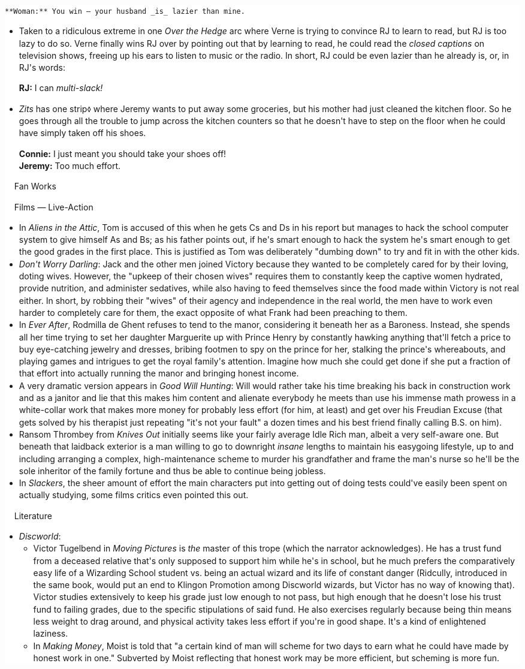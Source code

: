     **Woman:** You win — your husband _is_ lazier than mine.
    
-   Taken to a ridiculous extreme in one _Over the Hedge_ arc where Verne is trying to convince RJ to learn to read, but RJ is too lazy to do so. Verne finally wins RJ over by pointing out that by learning to read, he could read the _closed captions_ on television shows, freeing up his ears to listen to music or the radio. In short, RJ could be even lazier than he already is, or, in RJ's words:
    
    **RJ:** I can _multi-slack!_
    
-   _Zits_ has one strip<small>◊</small> where Jeremy wants to put away some groceries, but his mother had just cleaned the kitchen floor. So he goes through all the trouble to jump across the kitchen counters so that he doesn't have to step on the floor when he could have simply taken off his shoes.
    
    **Connie:** I just meant you should take your shoes off!  
    **Jeremy:** Too much effort.
    

    Fan Works 

    Films — Live-Action 

-   In _Aliens in the Attic_, Tom is accused of this when he gets Cs and Ds in his report but manages to hack the school computer system to give himself As and Bs; as his father points out, if he's smart enough to hack the system he's smart enough to get the good grades in the first place. This is justified as Tom was deliberately "dumbing down" to try and fit in with the other kids.
-   _Don't Worry Darling_: Jack and the other men joined Victory because they wanted to be completely cared for by their loving, doting wives. However, the "upkeep of their chosen wives" requires them to constantly keep the captive women hydrated, provide nutrition, and administer sedatives, while also having to feed themselves since the food made within Victory is not real either. In short, by robbing their "wives" of their agency and independence in the real world, the men have to work even harder to completely care for them, the exact opposite of what Frank had been preaching to them.
-   In _Ever After_, Rodmilla de Ghent refuses to tend to the manor, considering it beneath her as a Baroness. Instead, she spends all her time trying to set her daughter Marguerite up with Prince Henry by constantly hawking anything that'll fetch a price to buy eye-catching jewelry and dresses, bribing footmen to spy on the prince for her, stalking the prince's whereabouts, and playing games and intrigues to get the royal family's attention. Imagine how much she could get done if she put a fraction of that effort into actually running the manor and bringing honest income.
-   A very dramatic version appears in _Good Will Hunting_: Will would rather take his time breaking his back in construction work and as a janitor and lie that this makes him content and alienate everybody he meets than use his immense math prowess in a white-collar work that makes more money for probably less effort (for him, at least) and get over his Freudian Excuse (that gets solved by his therapist just repeating "it's not your fault" a dozen times and his best friend finally calling B.S. on him).
-   Ransom Thrombey from _Knives Out_ initially seems like your fairly average Idle Rich man, albeit a very self-aware one. But beneath that laidback exterior is a man willing to go to downright _insane_ lengths to maintain his easygoing lifestyle, up to and including arranging a complex, high-maintenance scheme to murder his grandfather and frame the man's nurse so he'll be the sole inheritor of the family fortune and thus be able to continue being jobless.
-   In _Slackers_, the sheer amount of effort the main characters put into getting out of doing tests could've easily been spent on actually studying, some films critics even pointed this out.

    Literature 

-   _Discworld_:
    -   Victor Tugelbend in _Moving Pictures_ is _the_ master of this trope (which the narrator acknowledges). He has a trust fund from a deceased relative that's only supposed to support him while he's in school, but he much prefers the comparatively easy life of a Wizarding School student vs. being an actual wizard and its life of constant danger (Ridcully, introduced in the same book, would put an end to Klingon Promotion among Discworld wizards, but Victor has no way of knowing that). Victor studies extensively to keep his grade just low enough to not pass, but high enough that he doesn't lose his trust fund to failing grades, due to the specific stipulations of said fund. He also exercises regularly because being thin means less weight to drag around, and physical activity takes less effort if you're in good shape. It's a kind of enlightened laziness.
    -   In _Making Money_, Moist is told that "a certain kind of man will scheme for two days to earn what he could have made by honest work in one." Subverted by Moist reflecting that honest work may be more efficient, but scheming is more fun.